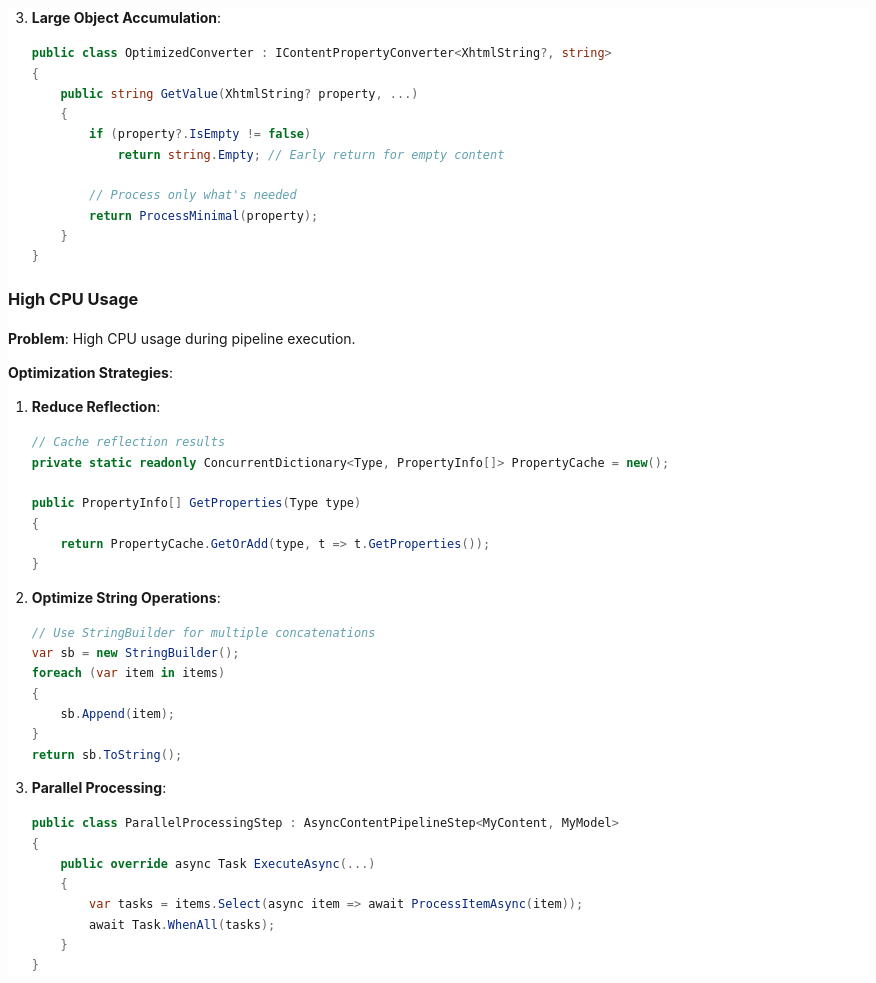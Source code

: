 3. **Large Object Accumulation**:
   ```csharp
   public class OptimizedConverter : IContentPropertyConverter<XhtmlString?, string>
   {
       public string GetValue(XhtmlString? property, ...)
       {
           if (property?.IsEmpty != false)
               return string.Empty; // Early return for empty content
           
           // Process only what's needed
           return ProcessMinimal(property);
       }
   }
   ```

### High CPU Usage

**Problem**: High CPU usage during pipeline execution.

**Optimization Strategies**:

1. **Reduce Reflection**:
   ```csharp
   // Cache reflection results
   private static readonly ConcurrentDictionary<Type, PropertyInfo[]> PropertyCache = new();
   
   public PropertyInfo[] GetProperties(Type type)
   {
       return PropertyCache.GetOrAdd(type, t => t.GetProperties());
   }
   ```

2. **Optimize String Operations**:
   ```csharp
   // Use StringBuilder for multiple concatenations
   var sb = new StringBuilder();
   foreach (var item in items)
   {
       sb.Append(item);
   }
   return sb.ToString();
   ```

3. **Parallel Processing**:
   ```csharp
   public class ParallelProcessingStep : AsyncContentPipelineStep<MyContent, MyModel>
   {
       public override async Task ExecuteAsync(...)
       {
           var tasks = items.Select(async item => await ProcessItemAsync(item));
           await Task.WhenAll(tasks);
       }
   }
   ```
